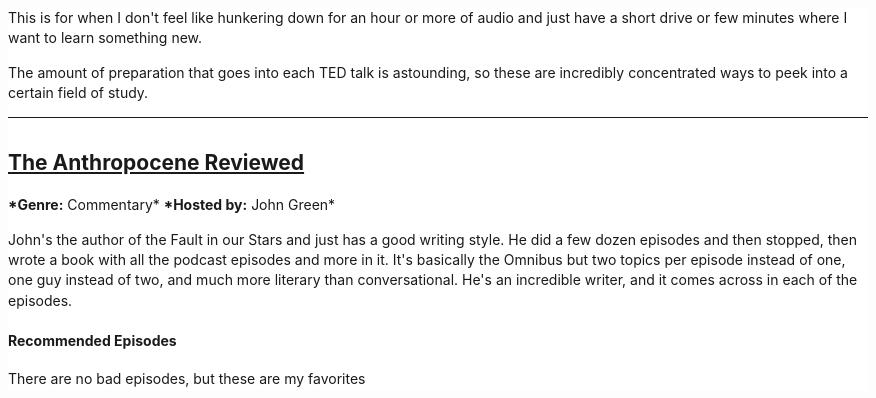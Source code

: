 This is for when I don't feel like hunkering down for an hour or more of audio and just have a short drive or few minutes where I want to learn something new.

The amount of preparation that goes into each TED talk is astounding, so these are incredibly concentrated ways to peek into a certain field of study.

<hr class="dashed">

## [The Anthropocene Reviewed](https://www.wnycstudios.org/podcasts/anthropocene-reviewed)

**\*Genre:** Commentary\*
**\*Hosted by:** John Green\*

John's the author of the Fault in our Stars and just has a good writing style. He did a few dozen episodes and then stopped, then wrote a book with all the podcast episodes and more in it. It's basically the Omnibus but two topics per episode instead of one, one guy instead of two, and much more literary than conversational. He's an incredible writer, and it comes across in each of the episodes.

#### Recommended Episodes

There are no bad episodes, but these are my favorites

<iframe frameborder="0" scrolling="no" height="130" width="100%" src="https://www.wnyc.org/widgets/ondemand_player/wnycstudios/#file=/audio/json/893267/&share=1"></iframe>
<p></p>
<iframe frameborder="0" scrolling="no" height="130" width="100%" src="https://www.wnyc.org/widgets/ondemand_player/wnycstudios/#file=/audio/json/893265/&share=1"></iframe>
<p></p>
<iframe type="text/html" style="width:400px;" sandbox="allow-scripts allow-same-origin allow-popups" width="336" height="550" frameborder="0" allowfullscreen style="max-width:100%" src="https://read.amazon.com/kp/card?asin=B08GJVLGGX&preview=inline&linkCode=kpe&ref_=cm_sw_r_kb_dp_H4XR2ZZ3426SZCGJY180&tag=jaredezz-20" ></iframe>
